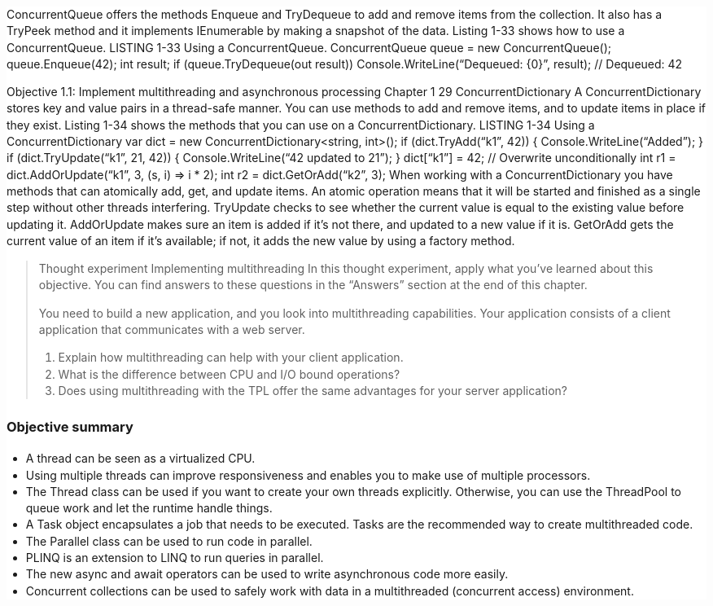 ConcurrentQueue offers the methods Enqueue and TryDequeue to add and remove items
from the collection. It also has a TryPeek method and it implements IEnumerable by making a
snapshot of the data. Listing 1-33 shows how to use a ConcurrentQueue.
LISTING 1-33 Using a ConcurrentQueue.
ConcurrentQueue<int> queue = new ConcurrentQueue<int>();
queue.Enqueue(42);
int result;
if (queue.TryDequeue(out result))
    Console.WriteLine(“Dequeued: {0}”, result);
// Dequeued: 42

Objective 1.1: Implement multithreading and asynchronous processing Chapter 1 29
ConcurrentDictionary
A ConcurrentDictionary stores key and value pairs in a thread-safe manner. You can use methods to add and remove items, and to update items in place if they exist.
Listing 1-34 shows the methods that you can use on a ConcurrentDictionary.
LISTING 1-34 Using a ConcurrentDictionary
var dict = new ConcurrentDictionary<string, int>();
if (dict.TryAdd(“k1”, 42))
{
    Console.WriteLine(“Added”);
}
if (dict.TryUpdate(“k1”, 21, 42))
{
    Console.WriteLine(“42 updated to 21”);
}
dict[“k1”] = 42; // Overwrite unconditionally
int r1 = dict.AddOrUpdate(“k1”, 3, (s, i) => i * 2);
int r2 = dict.GetOrAdd(“k2”, 3);
When working with a ConcurrentDictionary you have methods that can atomically add,
get, and update items. An atomic operation means that it will be started and finished as a
single step without other threads interfering. TryUpdate checks to see whether the current
value is equal to the existing value before updating it. AddOrUpdate makes sure an item is
added if it’s not there, and updated to a new value if it is. GetOrAdd gets the current value of
an item if it’s available; if not, it adds the new value by using a factory method.

> Thought experiment
> Implementing multithreading
> In this thought experiment, apply what you’ve learned about this objective. You can find answers to these questions in the “Answers” section at the end of this chapter.
> 
> You need to build a new application, and you look into multithreading capabilities. Your application consists of a client application that communicates with a web server.
>
> 1. Explain how multithreading can help with your client application.
> 2. What is the difference between CPU and I/O bound operations?
> 3. Does using multithreading with the TPL offer the same advantages for your server application?

### Objective summary

- A thread can be seen as a virtualized CPU.
- Using multiple threads can improve responsiveness and enables you to make use of
multiple processors.
- The Thread class can be used if you want to create your own threads explicitly. Otherwise, you can use the ThreadPool to queue work and let the runtime handle things.
- A Task object encapsulates a job that needs to be executed. Tasks are the recommended way to create multithreaded code.
- The Parallel class can be used to run code in parallel.
- PLINQ is an extension to LINQ to run queries in parallel.
- The new async and await operators can be used to write asynchronous code more
easily.
- Concurrent collections can be used to safely work with data in a multithreaded (concurrent access) environment.
